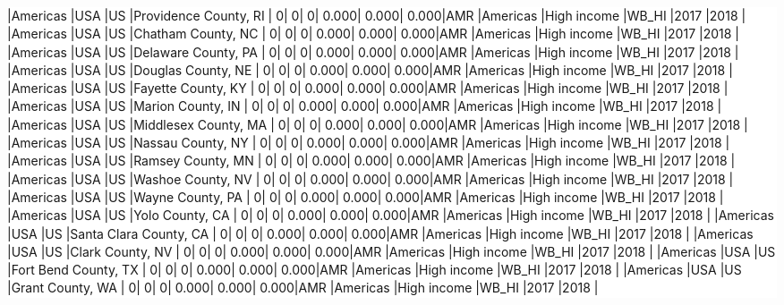 |Americas    |USA         |US                               |Providence County, RI        |         0|      0|         0|                0.000|            0.000|                0.000|AMR             |Americas              |High income             |WB_HI                        |2017                                       |2018                                 |
|Americas    |USA         |US                               |Chatham County, NC           |         0|      0|         0|                0.000|            0.000|                0.000|AMR             |Americas              |High income             |WB_HI                        |2017                                       |2018                                 |
|Americas    |USA         |US                               |Delaware County, PA          |         0|      0|         0|                0.000|            0.000|                0.000|AMR             |Americas              |High income             |WB_HI                        |2017                                       |2018                                 |
|Americas    |USA         |US                               |Douglas County, NE           |         0|      0|         0|                0.000|            0.000|                0.000|AMR             |Americas              |High income             |WB_HI                        |2017                                       |2018                                 |
|Americas    |USA         |US                               |Fayette County, KY           |         0|      0|         0|                0.000|            0.000|                0.000|AMR             |Americas              |High income             |WB_HI                        |2017                                       |2018                                 |
|Americas    |USA         |US                               |Marion County, IN            |         0|      0|         0|                0.000|            0.000|                0.000|AMR             |Americas              |High income             |WB_HI                        |2017                                       |2018                                 |
|Americas    |USA         |US                               |Middlesex County, MA         |         0|      0|         0|                0.000|            0.000|                0.000|AMR             |Americas              |High income             |WB_HI                        |2017                                       |2018                                 |
|Americas    |USA         |US                               |Nassau County, NY            |         0|      0|         0|                0.000|            0.000|                0.000|AMR             |Americas              |High income             |WB_HI                        |2017                                       |2018                                 |
|Americas    |USA         |US                               |Ramsey County, MN            |         0|      0|         0|                0.000|            0.000|                0.000|AMR             |Americas              |High income             |WB_HI                        |2017                                       |2018                                 |
|Americas    |USA         |US                               |Washoe County, NV            |         0|      0|         0|                0.000|            0.000|                0.000|AMR             |Americas              |High income             |WB_HI                        |2017                                       |2018                                 |
|Americas    |USA         |US                               |Wayne County, PA             |         0|      0|         0|                0.000|            0.000|                0.000|AMR             |Americas              |High income             |WB_HI                        |2017                                       |2018                                 |
|Americas    |USA         |US                               |Yolo County, CA              |         0|      0|         0|                0.000|            0.000|                0.000|AMR             |Americas              |High income             |WB_HI                        |2017                                       |2018                                 |
|Americas    |USA         |US                               |Santa Clara County, CA       |         0|      0|         0|                0.000|            0.000|                0.000|AMR             |Americas              |High income             |WB_HI                        |2017                                       |2018                                 |
|Americas    |USA         |US                               |Clark County, NV             |         0|      0|         0|                0.000|            0.000|                0.000|AMR             |Americas              |High income             |WB_HI                        |2017                                       |2018                                 |
|Americas    |USA         |US                               |Fort Bend County, TX         |         0|      0|         0|                0.000|            0.000|                0.000|AMR             |Americas              |High income             |WB_HI                        |2017                                       |2018                                 |
|Americas    |USA         |US                               |Grant County, WA             |         0|      0|         0|                0.000|            0.000|                0.000|AMR             |Americas              |High income             |WB_HI                        |2017                                       |2018                                 |